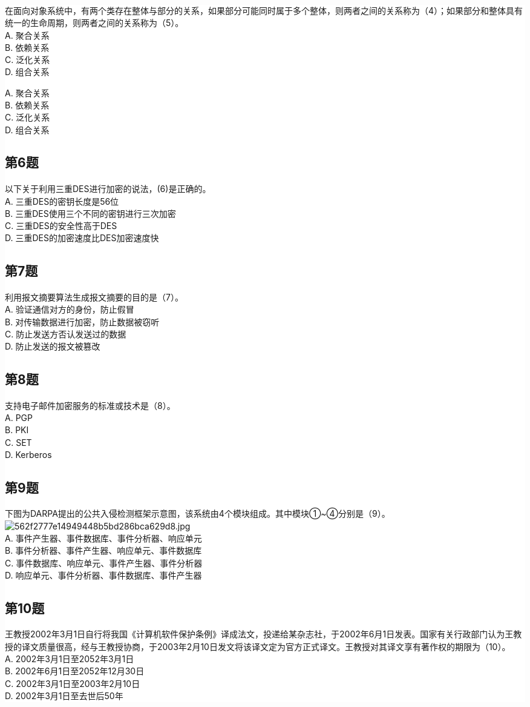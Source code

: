 在面向对象系统中，有两个类存在整体与部分的关系，如果部分可能同时属于多个整体，则两者之间的关系称为（4）；如果部分和整体具有统一的生命周期，则两者之间的关系称为（5）。  
A. 聚合关系  
B. 依赖关系  
C. 泛化关系  
D. 组合关系  
  
A. 聚合关系  
B. 依赖关系  
C. 泛化关系  
D. 组合关系  


## 第6题 ##

以下关于利用三重DES进行加密的说法，(6)是正确的。  
A. 三重DES的密钥长度是56位  
B. 三重DES使用三个不同的密钥进行三次加密  
C. 三重DES的安全性高于DES  
D. 三重DES的加密速度比DES加密速度快  


## 第7题 ##

利用报文摘要算法生成报文摘要的目的是（7）。  
A. 验证通信对方的身份，防止假冒  
B. 对传输数据进行加密，防止数据被窃听  
C. 防止发送方否认发送过的数据  
D. 防止发送的报文被篡改  


## 第8题 ##

支持电子邮件加密服务的标准或技术是（8）。  
A. PGP  
B. PKI  
C. SET  
D. Kerberos  


## 第9题 ##

下图为DARPA提出的公共入侵检测框架示意图，该系统由4个模块组成。其中模块①~④分别是（9）。  
![562f2777e14949448b5bd286bca629d8.jpg][]  
A. 事件产生器、事件数据库、事件分析器、响应单元  
B. 事件分析器、事件产生器、响应单元、事件数据库  
C. 事件数据库、响应单元、事件产生器、事件分析器  
D. 响应单元、事件分析器、事件数据库、事件产生器  


## 第10题 ##

王教授2002年3月1日自行将我国《计算机软件保护条例》译成法文，投递给某杂志社，于2002年6月1日发表。国家有关行政部门认为王教授的译文质量很高，经与王教授协商，于2003年2月10日发文将该译文定为官方正式译文。王教授对其译文享有著作权的期限为（10）。  
A. 2002年3月1日至2052年3月1日  
B. 2002年6月1日至2052年12月30日  
C. 2002年3月1日至2003年2月10日  
D. 2002年3月1日至去世后50年  


[562f2777e14949448b5bd286bca629d8.jpg]: https://www.xkxxkx.cn/file/exam/software/系统分析师/综合知识/第9题/562f2777e14949448b5bd286bca629d8.jpg
[47ab159a21dc481cbcbe88599359becd.jpg]: https://www.xkxxkx.cn/file/exam/software/系统分析师/综合知识/第15题/47ab159a21dc481cbcbe88599359becd.jpg
[bd463ea2f493425c922b38176e79c057.jpg]: https://www.xkxxkx.cn/file/exam/software/系统分析师/综合知识/第15题/bd463ea2f493425c922b38176e79c057.jpg
[e7a58f2912e24a639ebe830d5fdb5830.jpg]: https://www.xkxxkx.cn/file/exam/software/系统分析师/综合知识/第15题/e7a58f2912e24a639ebe830d5fdb5830.jpg
[29770abeabdb4afdbfb69cde05ad53a3.jpg]: https://www.xkxxkx.cn/file/exam/software/系统分析师/综合知识/第15题/29770abeabdb4afdbfb69cde05ad53a3.jpg
[9204c2ca295244f89c0d0edd16397205.jpg]: https://www.xkxxkx.cn/file/exam/software/系统分析师/综合知识/第14题/9204c2ca295244f89c0d0edd16397205.jpg
[2605074ac5f5486a9354cc539205d655.jpg]: https://www.xkxxkx.cn/file/exam/software/系统分析师/综合知识/第14题/2605074ac5f5486a9354cc539205d655.jpg
[f91aa20737c44c50936ed7bc58aa87f6.jpg]: https://www.xkxxkx.cn/file/exam/software/系统分析师/综合知识/第14题/f91aa20737c44c50936ed7bc58aa87f6.jpg
[548d65cf08914fea801588b6a461f45f.jpg]: https://www.xkxxkx.cn/file/exam/software/系统分析师/综合知识/第45题/548d65cf08914fea801588b6a461f45f.jpg
[b0c440c2a81646dfb392cb49f3ac5be4.jpg]: https://www.xkxxkx.cn/file/exam/software/系统分析师/综合知识/第45题/b0c440c2a81646dfb392cb49f3ac5be4.jpg
[b58b7155aa5945a2a3666ff39b8b2667.jpg]: https://www.xkxxkx.cn/file/exam/software/系统分析师/综合知识/第45题/b58b7155aa5945a2a3666ff39b8b2667.jpg
[521965c5e5eb4810abed04e29a706357.jpg]: https://www.xkxxkx.cn/file/exam/software/系统分析师/综合知识/第45题/521965c5e5eb4810abed04e29a706357.jpg
[30444bb82bb04d82a36ffba3397d7fac.jpg]: https://www.xkxxkx.cn/file/exam/software/系统分析师/综合知识/第46题/30444bb82bb04d82a36ffba3397d7fac.jpg
[b85f55b43767444dab8c98f7c461fc04.jpg]: https://www.xkxxkx.cn/file/exam/software/系统分析师/综合知识/第48题/b85f55b43767444dab8c98f7c461fc04.jpg
[3e33a6616a9447cc890f3e36fb2febfc.jpg]: https://www.xkxxkx.cn/file/exam/software/系统分析师/综合知识/第48题/3e33a6616a9447cc890f3e36fb2febfc.jpg
[9c62056837c347afba961e76cdca6d80.jpg]: https://www.xkxxkx.cn/file/exam/software/系统分析师/综合知识/第51题/9c62056837c347afba961e76cdca6d80.jpg
[6784279500624c1dab6d7b9a8ce306f7.jpg]: https://www.xkxxkx.cn/file/exam/software/系统分析师/综合知识/第51题/6784279500624c1dab6d7b9a8ce306f7.jpg
[b22e176f22a84df7ad79319ccb27f20d.jpg]: https://www.xkxxkx.cn/file/exam/software/系统分析师/综合知识/第51题/b22e176f22a84df7ad79319ccb27f20d.jpg
[9b6737c13edf4426a11b1a6fb1b6f44b.jpg]: https://www.xkxxkx.cn/file/exam/software/系统分析师/综合知识/第51题/9b6737c13edf4426a11b1a6fb1b6f44b.jpg
[7d0849636d9b464aa11600a3da4ae124.jpg]: https://www.xkxxkx.cn/file/exam/software/系统分析师/综合知识/第51题/7d0849636d9b464aa11600a3da4ae124.jpg
[05191aa011a5432294113212ede5c2b2.jpg]: https://www.xkxxkx.cn/file/exam/software/系统分析师/综合知识/第53题/05191aa011a5432294113212ede5c2b2.jpg
[9a6ce17bb4b14ddb9a84e627a11a6984.jpg]: https://www.xkxxkx.cn/file/exam/software/系统分析师/综合知识/第53题/9a6ce17bb4b14ddb9a84e627a11a6984.jpg
[9b99f867c5fe440fb6e15a8ef9f0fc02.jpg]: https://www.xkxxkx.cn/file/exam/software/系统分析师/综合知识/第53题/9b99f867c5fe440fb6e15a8ef9f0fc02.jpg
[faf145913c95432a84d3fae156199020.jpg]: https://www.xkxxkx.cn/file/exam/software/系统分析师/综合知识/第53题/faf145913c95432a84d3fae156199020.jpg
[fb577ecd68f346a880bfe0d3976f6b44.jpg]: https://www.xkxxkx.cn/file/exam/software/系统分析师/综合知识/第54题/fb577ecd68f346a880bfe0d3976f6b44.jpg
[fbac51c7ab8246a8ba189e26449b7b0b.jpg]: https://www.xkxxkx.cn/file/exam/software/系统分析师/综合知识/第58题/fbac51c7ab8246a8ba189e26449b7b0b.jpg
[4aadc1b5249245cc8c64b13abd961d90.jpg]: https://www.xkxxkx.cn/file/exam/software/系统分析师/综合知识/第59题/4aadc1b5249245cc8c64b13abd961d90.jpg
[f114497c2909482b881a5824b4148416.jpg]: https://www.xkxxkx.cn/file/exam/software/系统分析师/综合知识/第59题/f114497c2909482b881a5824b4148416.jpg
[9f96a90f6fb948eab448eaa417cd2741.jpg]: https://www.xkxxkx.cn/file/exam/software/系统分析师/综合知识/第59题/9f96a90f6fb948eab448eaa417cd2741.jpg
[0a91105d2c07489c9b686a596c82751a.jpg]: https://www.xkxxkx.cn/file/exam/software/系统分析师/综合知识/第59题/0a91105d2c07489c9b686a596c82751a.jpg
[4f6058bc72d6458297ea85fe84bd1199.jpg]: https://www.xkxxkx.cn/file/exam/software/系统分析师/综合知识/第59题/4f6058bc72d6458297ea85fe84bd1199.jpg
[6b4e8b163da7454385e7b6c506206aec.jpg]: https://www.xkxxkx.cn/file/exam/software/系统分析师/综合知识/第64题/6b4e8b163da7454385e7b6c506206aec.jpg